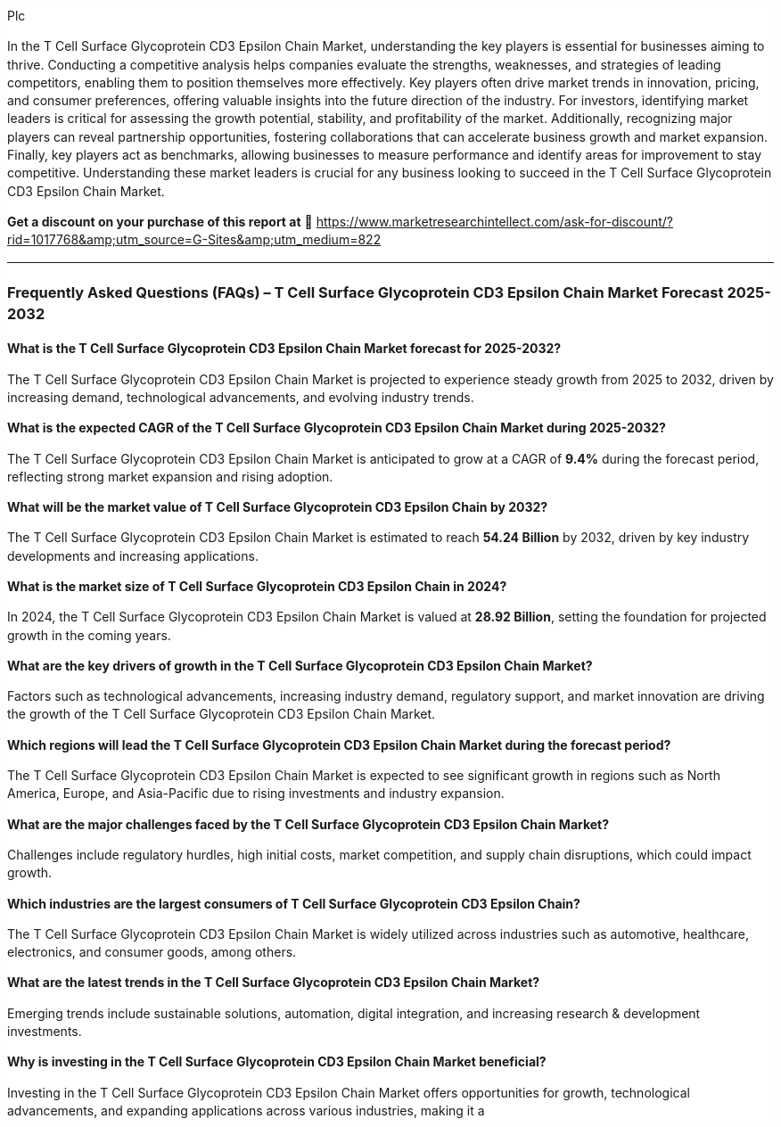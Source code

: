 Plc</li></ul></span></p></div><div class="article-main__content" data-test-id="publishing-text-block"><p><span class="">In the T Cell Surface Glycoprotein CD3 Epsilon Chain Market, understanding the key players is essential for businesses aiming to thrive. Conducting a </span><span class="font-[700]">competitive analysis</span><span class=""> helps companies evaluate the strengths, weaknesses, and strategies of leading competitors, enabling them to position themselves more effectively. Key players often drive </span><span class="font-[700]">market trends</span><span class=""> in innovation, pricing, and consumer preferences, offering valuable insights into the future direction of the industry. For </span><span class="font-[700]">investors</span><span class="">, identifying market leaders is critical for assessing the</span><span class="font-[700]"> growth potential</span><span class="">, stability, and</span><span class="font-[700]"> profitability</span><span class=""> of the market. Additionally, recognizing major players can reveal </span><span class="font-[700]">partnership opportunities</span><span class="">, fostering collaborations that can accelerate business growth and market expansion. Finally, key players act as benchmarks, allowing businesses to </span><span class="font-[700]">measure performance</span><span class=""> and identify areas for improvement to stay competitive. Understanding these market leaders is crucial for any business looking to succeed in the T Cell Surface Glycoprotein CD3 Epsilon Chain Market.</span></p></div><div class="article-main__content" data-test-id="publishing-text-block"><p><strong><span class="font-[700]">Get a discount on your purchase of this report at</span></strong><span class="">&nbsp;🎁&nbsp;</span><span class=""><a href="https://www.marketresearchintellect.com/ask-for-discount/?rid=1017768&amp;utm_source=G-Sites&amp;utm_medium=822" target="_blank" data-tracking-control-name="article-ssr-frontend-pulse_little-text-block" data-tracking-will-navigate="" data-test-link="">https://www.marketresearchintellect.com/ask-for-discount/?rid=1017768&amp;utm_source=G-Sites&amp;utm_medium=822</a></span></p></div><hr class="my-[3.2rem] mx-auto h-[1px] border-0 bg-black-a16" data-test-id="publishing-divider-block" /><div class="article-main__content" data-test-id="publishing-text-block"><div class="flex max-w-full flex-col flex-grow"><div class="min-h-[20px] text-message flex w-full flex-col items-end gap-2 whitespace-normal break-words [.text-message+&amp;]:mt-5" dir="auto" data-message-author-role="assistant" data-message-id="aeb8fe43-d78b-4aab-b619-f3fe1dddd2af"><div class="flex w-full flex-col gap-1 empty:hidden first:pt-[3px]"><div class="markdown prose w-full break-words dark:prose-invert light"><h3>Frequently Asked Questions (FAQs) &ndash; T Cell Surface Glycoprotein CD3 Epsilon Chain Market Forecast 2025-2032</h3><p><strong>What is the T Cell Surface Glycoprotein CD3 Epsilon Chain Market forecast for 2025-2032?</strong></p><p>The T Cell Surface Glycoprotein CD3 Epsilon Chain Market is projected to experience steady growth from 2025 to 2032, driven by increasing demand, technological advancements, and evolving industry trends.</p><p><strong>What is the expected CAGR of the T Cell Surface Glycoprotein CD3 Epsilon Chain Market during 2025-2032?</strong></p><p>The T Cell Surface Glycoprotein CD3 Epsilon Chain Market is anticipated to grow at a CAGR of <strong>9.4%</strong> during the forecast period, reflecting strong market expansion and rising adoption.</p><p><strong>What will be the market value of T Cell Surface Glycoprotein CD3 Epsilon Chain by 2032?</strong></p><p>The T Cell Surface Glycoprotein CD3 Epsilon Chain Market is estimated to reach <strong>54.24 Billion</strong> by 2032, driven by key industry developments and increasing applications.</p><p><strong>What is the market size of T Cell Surface Glycoprotein CD3 Epsilon Chain in 2024?</strong></p><p>In 2024, the T Cell Surface Glycoprotein CD3 Epsilon Chain Market is valued at <strong>28.92 Billion</strong>, setting the foundation for projected growth in the coming years.</p><p><strong>What are the key drivers of growth in the T Cell Surface Glycoprotein CD3 Epsilon Chain Market?</strong></p><p>Factors such as technological advancements, increasing industry demand, regulatory support, and market innovation are driving the growth of the T Cell Surface Glycoprotein CD3 Epsilon Chain Market.</p><p><strong>Which regions will lead the T Cell Surface Glycoprotein CD3 Epsilon Chain Market during the forecast period?</strong></p><p>The T Cell Surface Glycoprotein CD3 Epsilon Chain Market is expected to see significant growth in regions such as North America, Europe, and Asia-Pacific due to rising investments and industry expansion.</p><p><strong>What are the major challenges faced by the T Cell Surface Glycoprotein CD3 Epsilon Chain Market?</strong></p><p>Challenges include regulatory hurdles, high initial costs, market competition, and supply chain disruptions, which could impact growth.</p><p><strong>Which industries are the largest consumers of T Cell Surface Glycoprotein CD3 Epsilon Chain?</strong></p><p>The T Cell Surface Glycoprotein CD3 Epsilon Chain Market is widely utilized across industries such as automotive, healthcare, electronics, and consumer goods, among others.</p><p><strong>What are the latest trends in the T Cell Surface Glycoprotein CD3 Epsilon Chain Market?</strong></p><p>Emerging trends include sustainable solutions, automation, digital integration, and increasing research &amp; development investments.</p><p><strong>Why is investing in the T Cell Surface Glycoprotein CD3 Epsilon Chain Market beneficial?</strong></p><p>Investing in the T Cell Surface Glycoprotein CD3 Epsilon Chain Market offers opportunities for growth, technological advancements, and expanding applications across various industries, making it a